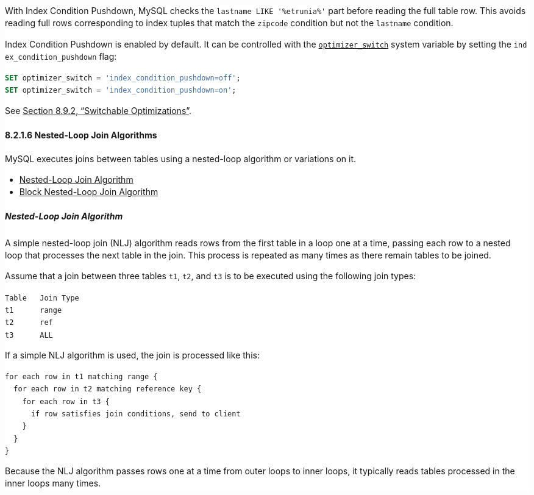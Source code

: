 With Index Condition Pushdown, MySQL checks the `lastname LIKE '%etrunia%'` part before reading the full table row. This avoids reading full rows corresponding to index tuples that match the `zipcode` condition but not the `lastname` condition.

Index Condition Pushdown is enabled by default. It can be controlled with the [`optimizer_switch`](https://dev.mysql.com/doc/refman/5.7/en/server-system-variables.html#sysvar_optimizer_switch) system variable by setting the `index_condition_pushdown` flag:

```sql
SET optimizer_switch = 'index_condition_pushdown=off';
SET optimizer_switch = 'index_condition_pushdown=on';
```

See [Section 8.9.2, “Switchable Optimizations”](https://dev.mysql.com/doc/refman/5.7/en/switchable-optimizations.html).



#### 8.2.1.6 Nested-Loop Join Algorithms



MySQL executes joins between tables using a nested-loop algorithm or variations on it.

- [Nested-Loop Join Algorithm](https://dev.mysql.com/doc/refman/5.7/en/nested-loop-joins.html#nested-loop-join-algorithm)
- [Block Nested-Loop Join Algorithm](https://dev.mysql.com/doc/refman/5.7/en/nested-loop-joins.html#block-nested-loop-join-algorithm)

##### Nested-Loop Join Algorithm

A simple nested-loop join (NLJ) algorithm reads rows from the first table in a loop one at a time, passing each row to a nested loop that processes the next table in the join. This process is repeated as many times as there remain tables to be joined.

Assume that a join between three tables `t1`, `t2`, and `t3` is to be executed using the following join types:

```none
Table   Join Type
t1      range
t2      ref
t3      ALL
```

If a simple NLJ algorithm is used, the join is processed like this:

```clike
for each row in t1 matching range {
  for each row in t2 matching reference key {
    for each row in t3 {
      if row satisfies join conditions, send to client
    }
  }
}
```

Because the NLJ algorithm passes rows one at a time from outer loops to inner loops, it typically reads tables processed in the inner loops many times.
